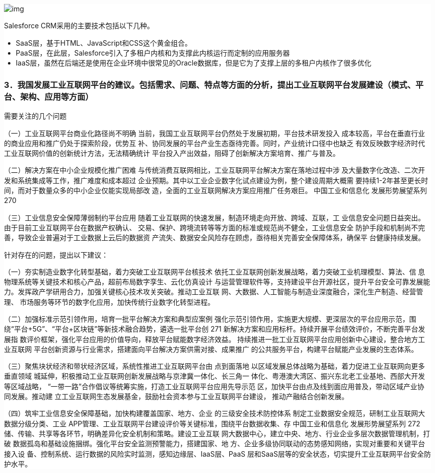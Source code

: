![img](https://cdn.jsdelivr.net/gh/zhishuangR/myImg@master/md/20130605161728828)

  Salesforce CRM采用的主要技术包括以下几种。

* SaaS层，基于HTML、JavaScript和CSS这个黄金组合。
* PaaS层，在此层，Salesforce引入了多租户内核和为支撑此内核运行而定制的应用服务器
* IaaS层，虽然在后端还是使用在企业环境中很常见的Oracle数据库，但是它为了支撑上层的多租户内核作了很多优化

### **3．我国发展工业互联网平台的建议。包括需求、问题、特点等方面的分析，提出工业互联网平台发展建设（模式、平台、架构、应用等方面）**

需要关注的几个问题 

（一）工业互联网平台商业化路径尚不明确 当前，我国工业互联网平台仍然处于发展初期，平台技术研发投入 成本较高，平台在垂直行业的商业应用和推广仍处于探索阶段，优势互 补、协同发展的平台产业生态亟待完善。同时，产业统计口径中也缺乏 有效反映数字经济时代工业互联网价值的创新统计方法，无法精确统计 平台投入产出效益，阻碍了创新解决方案培育、推广与普及。 

（二）解决方案在中小企业规模化推广困难 与传统消费互联网相比，工业互联网平台解决方案在落地过程中涉 及大量数字化改造、二次开发和系统集成等工作，推广难度和成本超过 企业预期。其中以工业企业数字化试点建设为例，整个建设周期大概需 要持续1-2年甚至更长时间，而对于数量众多的中小企业仅能实现局部改 造，全面的工业互联网解决方案应用推广任务艰巨。 中国工业和信息化 发展形势展望系列 270 

（三）工业信息安全保障薄弱制约平台应用 随着工业互联网的快速发展，制造环境走向开放、跨域、互联，工 业信息安全问题日益突出。由于目前工业互联网平台在数据产权确认、 交易、保护、跨境流转等等方面的标准或规范尚不健全，工业信息安全 防护手段和机制尚不完善，导致企业普遍对于工业数据上云后的数据资 产流失、数据安全风险存在顾虑，亟待相关完善安全保障体系，确保平 台健康持续发展。

针对存在的问题，提出以下建议：

（一）夯实制造业数字化转型基础，着力突破工业互联网平台核技术 依托工业互联网创新发展战略，着力突破工业机理模型、算法、信 息物理系统等关键技术和核心产品，超前布局数字孪生、云化仿真设计 与运营管理软件等，支持建设平台开源社区，提升平台安全可靠发展能 力。发挥政产学研用合力，加强关键核心技术攻关突破。推动工业互联 网、大数据、人工智能与制造业深度融合，深化生产制造、经营管理、 市场服务等环节的数字化应用，加快传统行业数字化转型进程。 

（二）加强标准示范引领作用，培育一批平台解决方案和典型应案例 强化示范引领作用，实施更大规模、更深层次的平台应用示范，围 绕“平台+5G”、“平台+区块链”等新技术融合趋势，遴选一批平台创 271 新解决方案和应用标杆。持续开展平台绩效评价，不断完善平台发展指 数评价框架，强化平台应用的价值导向，释放平台赋能数字经济效益。 持续推进一批工业互联网平台应用创新中心建设，整合地方工业互联网 平台创新资源与行业需求，搭建面向平台解决方案供需对接、成果推广 的公共服务平台，构建平台赋能产业发展的生态体系。 

（三）聚焦块状经济和带状经济区域，系统性推进工业互联网平台由 点到面落地 以区域发展总体战略为基础，着力促进工业互联网向更多垂直领域 城延伸，积极推动工业互联网创新发展战略与京津冀一体化、长三角一 体化、粤港澳大湾区、振兴东北老工业基地、西部大开发等区域战略， “一带一路”合作倡议等统筹实施，打造工业互联网平台应用先导示范 区，加快平台由点及线到面应用普及，带动区域产业协同发展。推动建 立工业互联网生态发展基金，鼓励社会资本参与工业互联网平台建设， 推动产融结合创新发展。 

（四）筑牢工业信息安全保障基础，加快构建覆盖国家、地方、企业 的三级安全技术防控体系 制定工业数据安全规范，研制工业互联网大数据分级分类、工业 APP管理、工业互联网平台建设评价等关键标准，围绕平台数据收集、存 中国工业和信息化 发展形势展望系列 272 储、传输、共享等各环节，明确差异化安全机制和策略。建设工业互联 网大数据中心，建立中央、地方、行业企业多层次数据管理机制，打破 数据孤岛和基础设施捆绑。强化平台安全监测预警能力，搭建国家、地 方、企业多级协同联动的态势感知网络，实现对重要和关键平台接入设 备、控制系统、运行数据的风险实时监测，感知边缘层、IaaS层、PaaS 层和SaaS层等的安全状态，切实提升工业互联网平台安全防护水平。
